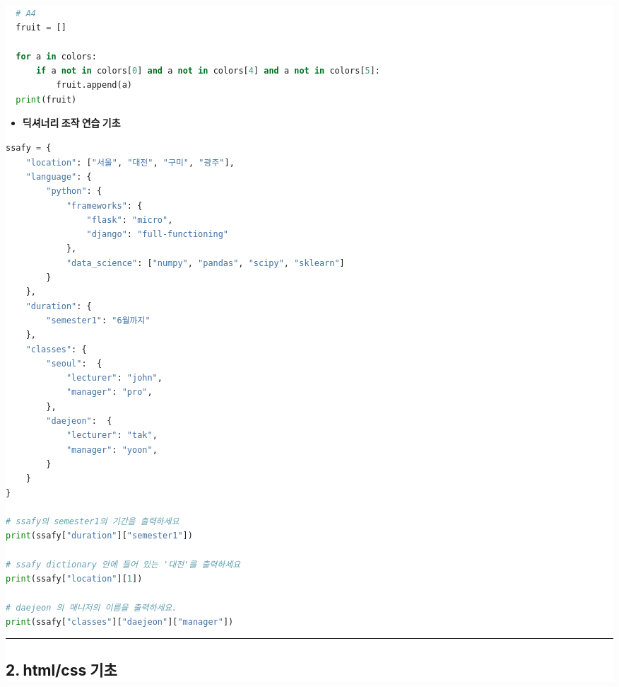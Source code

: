 ```python
  # A4
  fruit = []
  
  for a in colors:
      if a not in colors[0] and a not in colors[4] and a not in colors[5]:
          fruit.append(a)
  print(fruit)
```

- **딕셔너리 조작 연습 기초**

```python
ssafy = {
    "location": ["서울", "대전", "구미", "광주"],
    "language": {
        "python": {
            "frameworks": {
                "flask": "micro",
                "django": "full-functioning"
            },
            "data_science": ["numpy", "pandas", "scipy", "sklearn"]
        }
    },
    "duration": {
        "semester1": "6월까지"
    },
    "classes": {
        "seoul":  {
            "lecturer": "john",
            "manager": "pro",
        },
        "daejeon":  {
            "lecturer": "tak",
            "manager": "yoon",
        }
    }
}

# ssafy의 semester1의 기간을 출력하세요
print(ssafy["duration"]["semester1"])

# ssafy dictionary 안에 들어 있는 '대전'를 출력하세요
print(ssafy["location"][1])

# daejeon 의 매니저의 이름을 출력하세요.
print(ssafy["classes"]["daejeon"]["manager"])
```

----

## 2. html/css 기초
